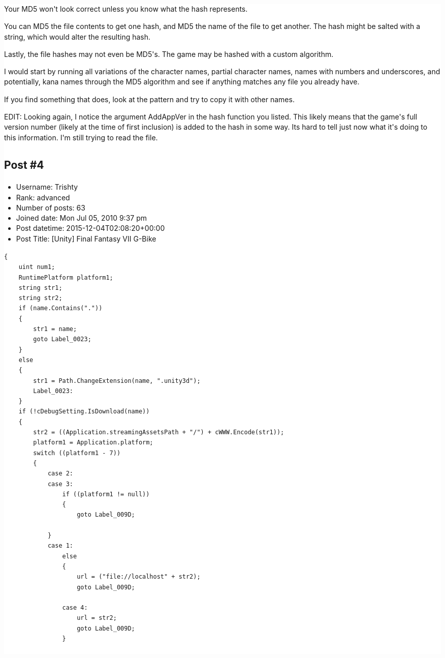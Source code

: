 Your MD5 won't look correct unless you know what the hash represents.

You can MD5 the file contents to get one hash, and MD5 the name of the file to get another.
The hash might be salted with a string, which would alter the resulting hash.

Lastly, the file hashes may not even be MD5's. The game may be hashed with a custom algorithm.

I would start by running all variations of the character names, partial character names, names with numbers and underscores, and potentially, kana names through the MD5 algorithm and see if anything matches any file you already have.

If you find something that does, look at the pattern and try to copy it with other names.

EDIT: Looking again, I notice the argument AddAppVer in the hash function you listed.
This likely means that the game's full version number (likely at the time of first inclusion) is added to the hash in some way. Its hard to tell just now what it's doing to this information. 
I'm still trying to read the file.
## Post #4
- Username: Trishty
- Rank: advanced
- Number of posts: 63
- Joined date: Mon Jul 05, 2010 9:37 pm
- Post datetime: 2015-12-04T02:08:20+00:00
- Post Title: [Unity] Final Fantasy VII G-Bike

```
{
    uint num1;
    RuntimePlatform platform1;
    string str1;
    string str2;
    if (name.Contains("."))
    {
        str1 = name;
        goto Label_0023;
    }
    else
    {
        str1 = Path.ChangeExtension(name, ".unity3d");
        Label_0023:
    }
    if (!cDebugSetting.IsDownload(name))
    {
        str2 = ((Application.streamingAssetsPath + "/") + cWWW.Encode(str1));
        platform1 = Application.platform;
        switch ((platform1 - 7))
        {
            case 2:
            case 3:
                if ((platform1 != null))
                {
                    goto Label_009D;
                
            }
            case 1:
                else
                {
                    url = ("file://localhost" + str2);
                    goto Label_009D;
                
                case 4:
                    url = str2;
                    goto Label_009D;
                }
            
```